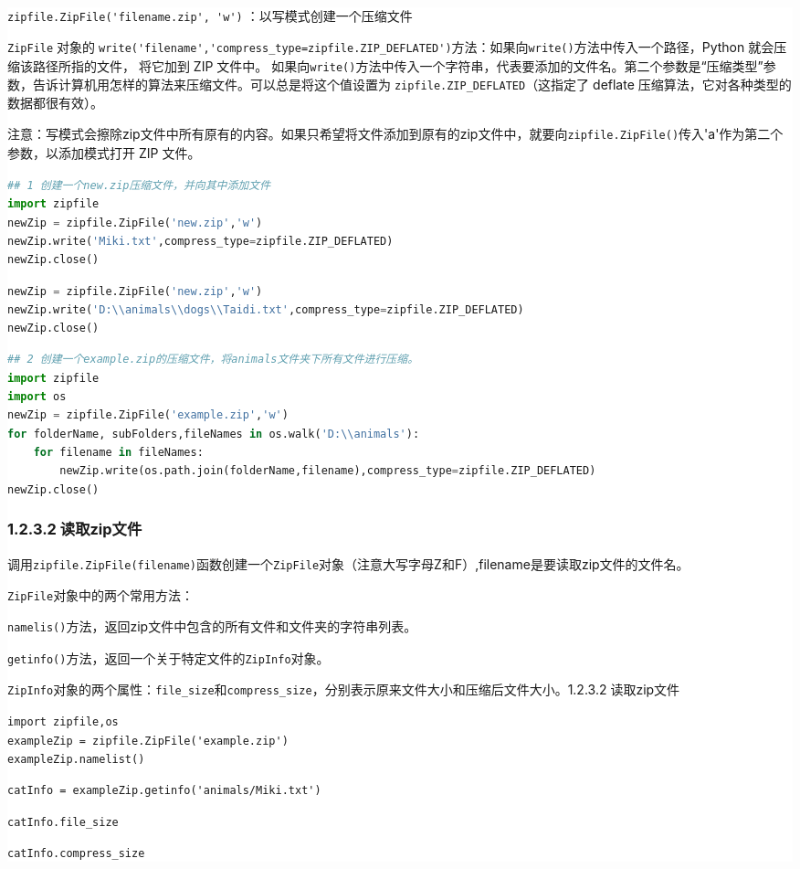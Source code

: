 `zipfile.ZipFile('filename.zip', 'w')` ：以写模式创建一个压缩文件

`ZipFile` 对象的 `write('filename','compress_type=zipfile.ZIP_DEFLATED')`方法：如果向`write()`方法中传入一个路径，Python 就会压缩该路径所指的文件， 将它加到 ZIP 文件中。 如果向`write()`方法中传入一个字符串，代表要添加的文件名。第二个参数是“压缩类型”参数，告诉计算机用怎样的算法来压缩文件。可以总是将这个值设置为 `zipfile.ZIP_DEFLATED`（这指定了 deflate 压缩算法，它对各种类型的数据都很有效）。

注意：写模式会擦除zip文件中所有原有的内容。如果只希望将文件添加到原有的zip文件中，就要向`zipfile.ZipFile()`传入'a'作为第二个参数，以添加模式打开 ZIP 文件。

```python
## 1 创建一个new.zip压缩文件，并向其中添加文件
import zipfile
newZip = zipfile.ZipFile('new.zip','w')
newZip.write('Miki.txt',compress_type=zipfile.ZIP_DEFLATED)
newZip.close()
```

```python
newZip = zipfile.ZipFile('new.zip','w')
newZip.write('D:\\animals\\dogs\\Taidi.txt',compress_type=zipfile.ZIP_DEFLATED)
newZip.close()
```

```python
## 2 创建一个example.zip的压缩文件，将animals文件夹下所有文件进行压缩。
import zipfile
import os
newZip = zipfile.ZipFile('example.zip','w')
for folderName, subFolders,fileNames in os.walk('D:\\animals'):
    for filename in fileNames:
        newZip.write(os.path.join(folderName,filename),compress_type=zipfile.ZIP_DEFLATED)
newZip.close()
```

### 1.2.3.2 读取zip文件

调用`zipfile.ZipFile(filename)`函数创建一个`ZipFile`对象（注意大写字母Z和F）,filename是要读取zip文件的文件名。

`ZipFile`对象中的两个常用方法：

`namelis()`方法，返回zip文件中包含的所有文件和文件夹的字符串列表。

`getinfo()`方法，返回一个关于特定文件的`ZipInfo`对象。

`ZipInfo`对象的两个属性：`file_size`和`compress_size`，分别表示原来文件大小和压缩后文件大小。1.2.3.2 读取zip文件

```
import zipfile,os
exampleZip = zipfile.ZipFile('example.zip')
exampleZip.namelist()
```

```
catInfo = exampleZip.getinfo('animals/Miki.txt')
```

```
catInfo.file_size
```

```
catInfo.compress_size
```
